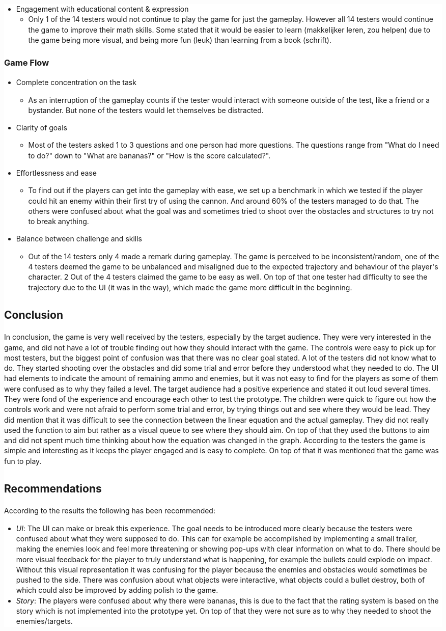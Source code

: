 - Engagement with educational content & expression
    - Only 1 of the 14 testers would not continue to play the game for just the gameplay. However all 14 testers would continue the game to improve their math skills. Some stated that it would be easier to learn (makkelijker leren, zou helpen) due to the game being more visual, and being more fun (leuk) than learning from a book (schrift).

### Game Flow

- Complete concentration on the task
    - As an interruption of the gameplay counts if the tester would interact with someone outside of the test, like a friend or a bystander. But none of the testers would let themselves be distracted.

- Clarity of goals
    - Most of the testers asked 1 to 3 questions and one person had more questions. The questions range from "What do I need to do?" down to "What are bananas?" or "How is the score calculated?".

- Effortlessness and ease
    - To find out if the players can get into the gameplay with ease, we set up a benchmark in which we tested if the player could hit an enemy within their first try of using the cannon. And around 60% of the testers managed to do that. The others were confused about what the goal was and sometimes tried to shoot over the obstacles and structures to try not to break anything.

- Balance between challenge and skills
    - Out of the 14 testers only 4 made a remark during gameplay. The game is perceived to be inconsistent/random, one of the 4 testers deemed the game to be unbalanced and misaligned due to the expected trajectory and behaviour of the player's character. 2 Out of the 4 testers claimed the game to be easy as well. On top of that one tester had difficulty to see the trajectory due to the UI (it was in the way), which made the game more difficult in the beginning.

## Conclusion

In conclusion, the game is very well received by the testers, especially by the target audience. They were very interested in the game, and did not have a lot of trouble finding out how they should interact with the game. The controls were easy to pick up for most testers, but the biggest point of confusion was that there was no clear goal stated. A lot of the testers did not know what to do. They started shooting over the obstacles and did some trial and error before they understood what they needed to do. The UI had elements to indicate the amount of remaining ammo and enemies, but it was not easy to find for the players as some of them were confused as to why they failed a level. The target audience had a positive experience and stated it out loud several times. They were fond of the experience and encourage each other to test the prototype. The children were quick to figure out how the controls work and were not afraid to perform some trial and error, by trying things out and see where they would be lead. They did mention that it was difficult to see the connection between the linear equation and the actual gameplay. They did not really used the function to aim but rather as a visual queue to see where they should aim. On top of that they used the buttons to aim and did not spent much time thinking about how the equation was changed in the graph. According to the testers the game is simple and interesting as it keeps the player engaged and is easy to complete. On top of that it was mentioned that the game was fun to play.

## Recommendations

According to the results the following has been recommended:

- *UI*: The UI can make or break this experience. The goal needs to be introduced more clearly because the testers were confused about what they were supposed to do. This can for example be accomplished by implementing a small trailer, making the enemies look and feel more threatening or showing pop-ups with clear information on what to do. There should be more visual feedback for the player to truly understand what is happening, for example the bullets could explode on impact. Without this visual representation it was confusing for the player because the enemies and obstacles would sometimes be pushed to the side. There was confusion about what objects were interactive, what objects could a bullet destroy, both of which could also be improved by adding polish to the game. 
- *Story*: The players were confused about why there were bananas, this is due to the fact that the rating system is based on the story which is not implemented into the prototype yet. On top of that they were not sure as to why they needed to shoot the enemies/targets.